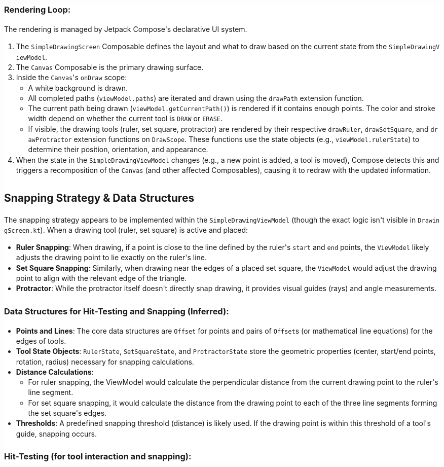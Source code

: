 ### Rendering Loop:

The rendering is managed by Jetpack Compose's declarative UI system.

1.  The `SimpleDrawingScreen` Composable defines the layout and what to draw based on the current state from the `SimpleDrawingViewModel`.
2.  The `Canvas` Composable is the primary drawing surface.
3.  Inside the `Canvas`'s `onDraw` scope:
    *   A white background is drawn.
    *   All completed paths (`viewModel.paths`) are iterated and drawn using the `drawPath` extension function.
    *   The current path being drawn (`viewModel.getCurrentPath()`) is rendered if it contains enough points. The color and stroke width depend on whether the current tool is `DRAW` or `ERASE`.
    *   If visible, the drawing tools (ruler, set square, protractor) are rendered by their respective `drawRuler`, `drawSetSquare`, and `drawProtractor` extension functions on `DrawScope`. These functions use the state objects (e.g., `viewModel.rulerState`) to determine their position, orientation, and appearance.
4.  When the state in the `SimpleDrawingViewModel` changes (e.g., a new point is added, a tool is moved), Compose detects this and triggers a recomposition of the `Canvas` (and other affected Composables), causing it to redraw with the updated information.

## Snapping Strategy & Data Structures

The snapping strategy appears to be implemented within the `SimpleDrawingViewModel` (though the exact logic isn't visible in `DrawingScreen.kt`). When a drawing tool (ruler, set square) is active and placed:

*   **Ruler Snapping**: When drawing, if a point is close to the line defined by the ruler's `start` and `end` points, the `ViewModel` likely adjusts the drawing point to lie exactly on the ruler's line.
*   **Set Square Snapping**: Similarly, when drawing near the edges of a placed set square, the `ViewModel` would adjust the drawing point to align with the relevant edge of the triangle.
*   **Protractor**: While the protractor itself doesn't directly snap drawing, it provides visual guides (rays) and angle measurements.

### Data Structures for Hit-Testing and Snapping (Inferred):

*   **Points and Lines**: The core data structures are `Offset` for points and pairs of `Offset`s (or mathematical line equations) for the edges of tools.
*   **Tool State Objects**: `RulerState`, `SetSquareState`, and `ProtractorState` store the geometric properties (center, start/end points, rotation, radius) necessary for snapping calculations.
*   **Distance Calculations**:
    *   For ruler snapping, the ViewModel would calculate the perpendicular distance from the current drawing point to the ruler's line segment.
    *   For set square snapping, it would calculate the distance from the drawing point to each of the three line segments forming the set square's edges.
*   **Thresholds**: A predefined snapping threshold (distance) is likely used. If the drawing point is within this threshold of a tool's guide, snapping occurs.

### Hit-Testing (for tool interaction and snapping):
